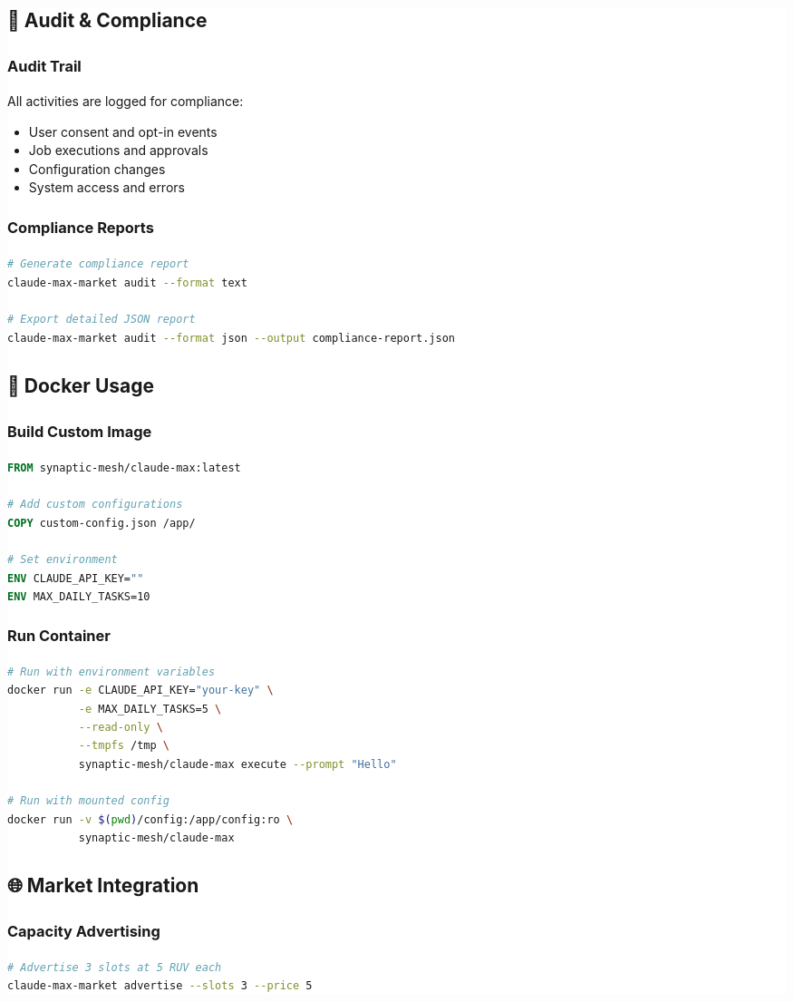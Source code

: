 ## 📝 Audit & Compliance

### Audit Trail
All activities are logged for compliance:
- User consent and opt-in events
- Job executions and approvals
- Configuration changes
- System access and errors

### Compliance Reports
```bash
# Generate compliance report
claude-max-market audit --format text

# Export detailed JSON report
claude-max-market audit --format json --output compliance-report.json
```

## 🐳 Docker Usage

### Build Custom Image
```dockerfile
FROM synaptic-mesh/claude-max:latest

# Add custom configurations
COPY custom-config.json /app/

# Set environment
ENV CLAUDE_API_KEY=""
ENV MAX_DAILY_TASKS=10
```

### Run Container
```bash
# Run with environment variables
docker run -e CLAUDE_API_KEY="your-key" \
           -e MAX_DAILY_TASKS=5 \
           --read-only \
           --tmpfs /tmp \
           synaptic-mesh/claude-max execute --prompt "Hello"

# Run with mounted config
docker run -v $(pwd)/config:/app/config:ro \
           synaptic-mesh/claude-max
```

## 🌐 Market Integration

### Capacity Advertising
```bash
# Advertise 3 slots at 5 RUV each
claude-max-market advertise --slots 3 --price 5
```
